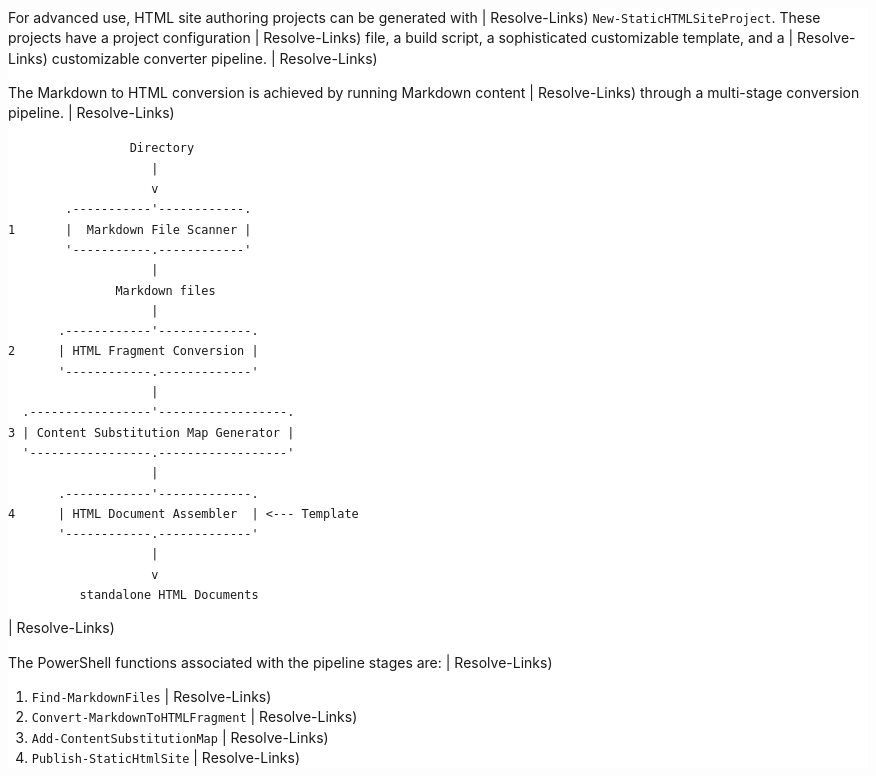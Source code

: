 For advanced use, HTML site authoring projects can be generated with
 | Resolve-Links)
`New-StaticHTMLSiteProject`. These projects have a project configuration
 | Resolve-Links)
file, a build script, a sophisticated customizable template, and a
 | Resolve-Links)
customizable converter pipeline.
 | Resolve-Links)

The Markdown to HTML conversion is achieved by running Markdown content
 | Resolve-Links)
through a multi-stage conversion pipeline.
 | Resolve-Links)

~~~
                 Directory
                    |
                    v
        .-----------'------------.
1       |  Markdown File Scanner |
        '-----------.------------'
                    |
               Markdown files
                    |
       .------------'-------------.
2      | HTML Fragment Conversion |
       '------------.-------------'
                    |
  .-----------------'------------------.
3 | Content Substitution Map Generator |
  '-----------------.------------------'
                    |
       .------------'-------------.
4      | HTML Document Assembler  | <--- Template
       '------------.-------------'
                    |
                    v
          standalone HTML Documents
~~~
 | Resolve-Links)

The PowerShell functions associated with the pipeline stages are:
 | Resolve-Links)

1. `Find-MarkdownFiles`
 | Resolve-Links)
2. `Convert-MarkdownToHTMLFragment`
 | Resolve-Links)
3. `Add-ContentSubstitutionMap`
 | Resolve-Links)
4. `Publish-StaticHtmlSite`
 | Resolve-Links)
